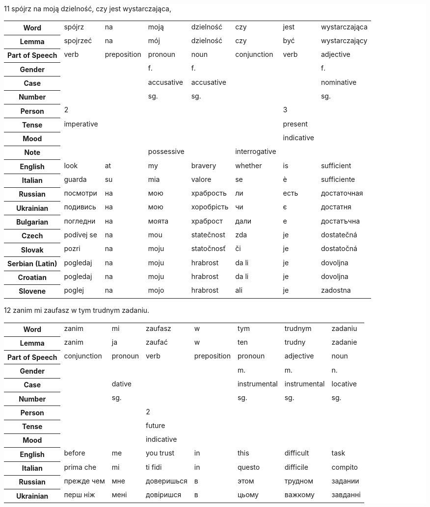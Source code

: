 11 spójrz na moją dzielność, czy jest wystarczająca,

<table>
<tr><th>Word</th><td>spójrz</td><td>na</td><td>moją</td><td>dzielność</td><td>czy</td><td>jest</td><td>wystarczająca</td></tr>
<tr><th>Lemma</th><td>spojrzeć</td><td>na</td><td>mój</td><td>dzielność</td><td>czy</td><td>być</td><td>wystarczający</td></tr>
<tr><th>Part of Speech</th><td>verb</td><td>preposition</td><td>pronoun</td><td>noun</td><td>conjunction</td><td>verb</td><td>adjective</td></tr>
<tr><th>Gender</th><td></td><td></td><td>f.</td><td>f.</td><td></td><td></td><td>f.</td></tr>
<tr><th>Case</th><td></td><td></td><td>accusative</td><td>accusative</td><td></td><td></td><td>nominative</td></tr>
<tr><th>Number</th><td></td><td></td><td>sg.</td><td>sg.</td><td></td><td></td><td>sg.</td></tr>
<tr><th>Person</th><td>2</td><td></td><td></td><td></td><td></td><td>3</td><td></td></tr>
<tr><th>Tense</th><td>imperative</td><td></td><td></td><td></td><td></td><td>present</td><td></td></tr>
<tr><th>Mood</th><td></td><td></td><td></td><td></td><td></td><td>indicative</td><td></td></tr>
<tr><th>Note</th><td></td><td></td><td>possessive</td><td></td><td>interrogative</td><td></td><td></td></tr>
<tr><th>English</th><td>look</td><td>at</td><td>my</td><td>bravery</td><td>whether</td><td>is</td><td>sufficient</td></tr>
<tr><th>Italian</th><td>guarda</td><td>su</td><td>mia</td><td>valore</td><td>se</td><td>è</td><td>sufficiente</td></tr>
<tr><th>Russian</th><td>посмотри</td><td>на</td><td>мою</td><td>храбрость</td><td>ли</td><td>есть</td><td>достаточная</td></tr>
<tr><th>Ukrainian</th><td>подивись</td><td>на</td><td>мою</td><td>хоробрість</td><td>чи</td><td>є</td><td>достатня</td></tr>
<tr><th>Bulgarian</th><td>погледни</td><td>на</td><td>моята</td><td>храброст</td><td>дали</td><td>е</td><td>достатъчна</td></tr>
<tr><th>Czech</th><td>podívej se</td><td>na</td><td>mou</td><td>statečnost</td><td>zda</td><td>je</td><td>dostatečná</td></tr>
<tr><th>Slovak</th><td>pozri</td><td>na</td><td>moju</td><td>statočnosť</td><td>či</td><td>je</td><td>dostatočná</td></tr>
<tr><th>Serbian (Latin)</th><td>pogledaj</td><td>na</td><td>moju</td><td>hrabrost</td><td>da li</td><td>je</td><td>dovoljna</td></tr>
<tr><th>Croatian</th><td>pogledaj</td><td>na</td><td>moju</td><td>hrabrost</td><td>da li</td><td>je</td><td>dovoljna</td></tr>
<tr><th>Slovene</th><td>poglej</td><td>na</td><td>mojo</td><td>hrabrost</td><td>ali</td><td>je</td><td>zadostna</td></tr>
</table>

12 zanim mi zaufasz w tym trudnym zadaniu.

<table>
<tr><th>Word</th><td>zanim</td><td>mi</td><td>zaufasz</td><td>w</td><td>tym</td><td>trudnym</td><td>zadaniu</td></tr>
<tr><th>Lemma</th><td>zanim</td><td>ja</td><td>zaufać</td><td>w</td><td>ten</td><td>trudny</td><td>zadanie</td></tr>
<tr><th>Part of Speech</th><td>conjunction</td><td>pronoun</td><td>verb</td><td>preposition</td><td>pronoun</td><td>adjective</td><td>noun</td></tr>
<tr><th>Gender</th><td></td><td></td><td></td><td></td><td>m.</td><td>m.</td><td>n.</td></tr>
<tr><th>Case</th><td></td><td>dative</td><td></td><td></td><td>instrumental</td><td>instrumental</td><td>locative</td></tr>
<tr><th>Number</th><td></td><td>sg.</td><td></td><td></td><td>sg.</td><td>sg.</td><td>sg.</td></tr>
<tr><th>Person</th><td></td><td></td><td>2</td><td></td><td></td><td></td><td></td></tr>
<tr><th>Tense</th><td></td><td></td><td>future</td><td></td><td></td><td></td><td></td></tr>
<tr><th>Mood</th><td></td><td></td><td>indicative</td><td></td><td></td><td></td><td></td></tr>
<tr><th>English</th><td>before</td><td>me</td><td>you trust</td><td>in</td><td>this</td><td>difficult</td><td>task</td></tr>
<tr><th>Italian</th><td>prima che</td><td>mi</td><td>ti fidi</td><td>in</td><td>questo</td><td>difficile</td><td>compito</td></tr>
<tr><th>Russian</th><td>прежде чем</td><td>мне</td><td>доверишься</td><td>в</td><td>этом</td><td>трудном</td><td>задании</td></tr>
<tr><th>Ukrainian</th><td>перш ніж</td><td>мені</td><td>довіришся</td><td>в</td><td>цьому</td><td>важкому</td><td>завданні</td></tr>
